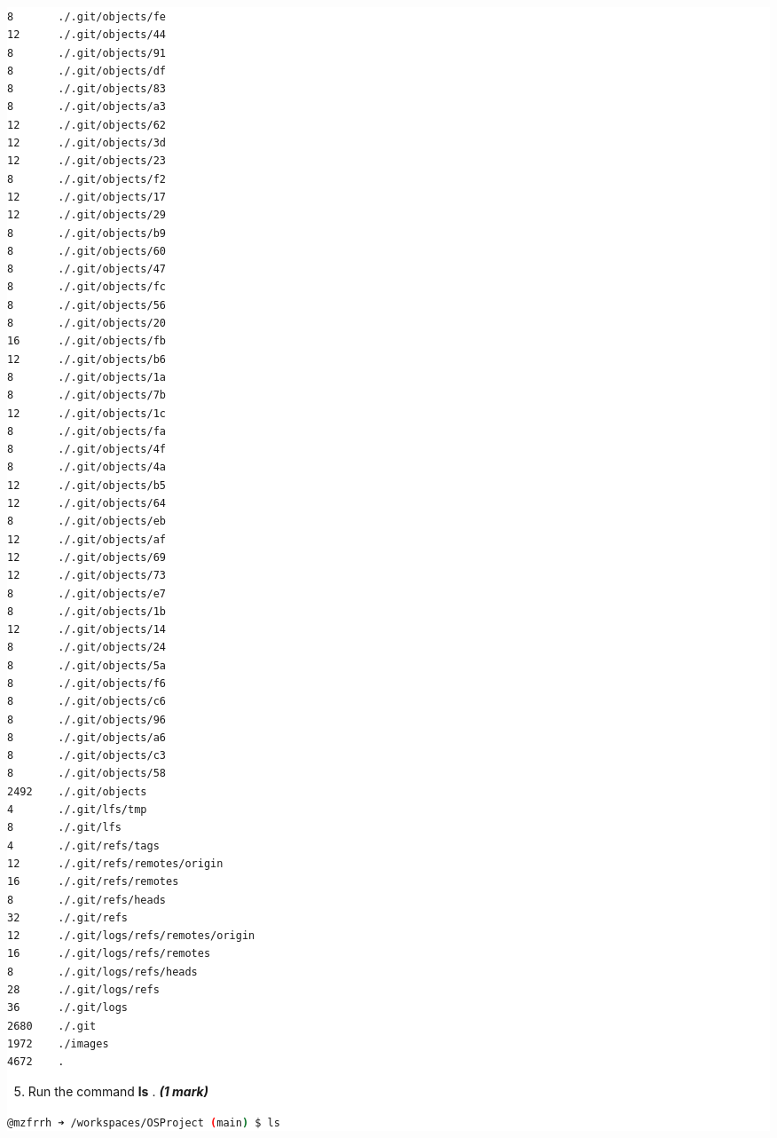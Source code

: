 ```bash
8       ./.git/objects/fe
12      ./.git/objects/44
8       ./.git/objects/91
8       ./.git/objects/df
8       ./.git/objects/83
8       ./.git/objects/a3
12      ./.git/objects/62
12      ./.git/objects/3d
12      ./.git/objects/23
8       ./.git/objects/f2
12      ./.git/objects/17
12      ./.git/objects/29
8       ./.git/objects/b9
8       ./.git/objects/60
8       ./.git/objects/47
8       ./.git/objects/fc
8       ./.git/objects/56
8       ./.git/objects/20
16      ./.git/objects/fb
12      ./.git/objects/b6
8       ./.git/objects/1a
8       ./.git/objects/7b
12      ./.git/objects/1c
8       ./.git/objects/fa
8       ./.git/objects/4f
8       ./.git/objects/4a
12      ./.git/objects/b5
12      ./.git/objects/64
8       ./.git/objects/eb
12      ./.git/objects/af
12      ./.git/objects/69
12      ./.git/objects/73
8       ./.git/objects/e7
8       ./.git/objects/1b
12      ./.git/objects/14
8       ./.git/objects/24
8       ./.git/objects/5a
8       ./.git/objects/f6
8       ./.git/objects/c6
8       ./.git/objects/96
8       ./.git/objects/a6
8       ./.git/objects/c3
8       ./.git/objects/58
2492    ./.git/objects
4       ./.git/lfs/tmp
8       ./.git/lfs
4       ./.git/refs/tags
12      ./.git/refs/remotes/origin
16      ./.git/refs/remotes
8       ./.git/refs/heads
32      ./.git/refs
12      ./.git/logs/refs/remotes/origin
16      ./.git/logs/refs/remotes
8       ./.git/logs/refs/heads
28      ./.git/logs/refs
36      ./.git/logs
2680    ./.git
1972    ./images
4672    .
```
5. Run the command **ls** . ***(1 mark)*** 
```bash
@mzfrrh ➜ /workspaces/OSProject (main) $ ls
```